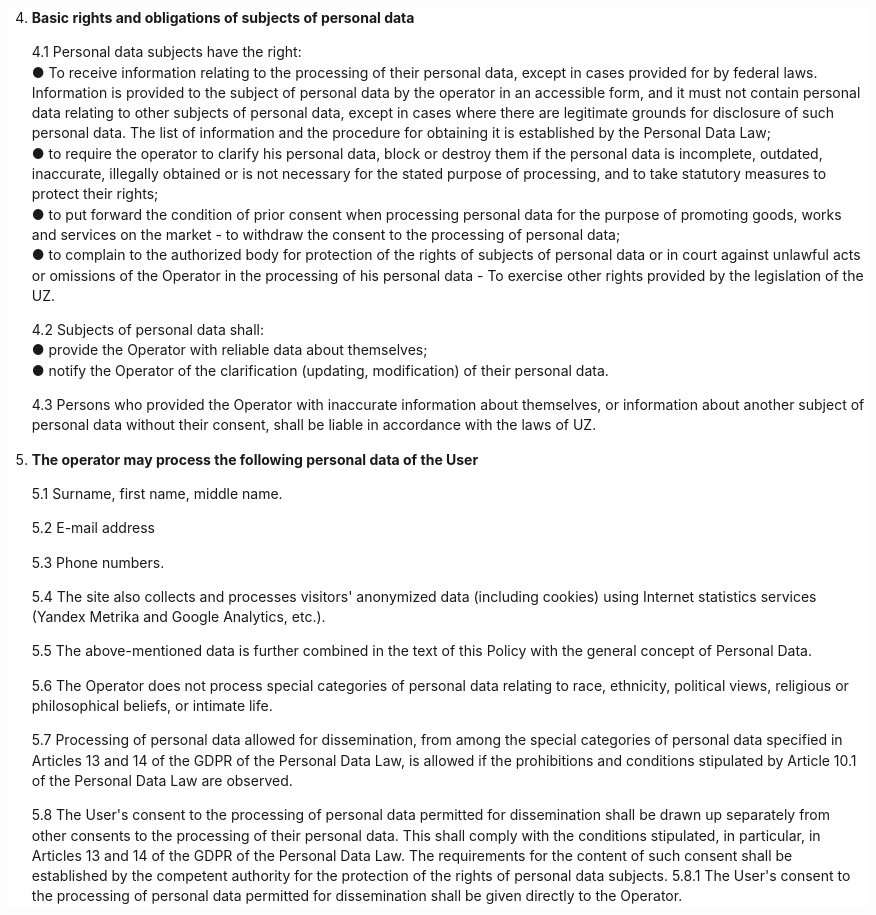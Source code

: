 
4. **Basic rights and obligations of subjects of personal data**

   4.1 Personal data subjects have the right:  
    ● To receive information relating to the processing of their personal data, except
   in cases provided for by federal laws. Information is provided to the subject
   of personal data by the operator in an accessible form, and it must not contain
   personal data relating to other subjects of personal data, except in cases where
   there are legitimate grounds for disclosure of such personal data. The list of
   information and the procedure for obtaining it is established by the Personal
   Data Law;  
    ● to require the operator to clarify his personal data, block or destroy
   them if the personal data is incomplete, outdated, inaccurate, illegally
   obtained or is not necessary for the stated purpose of processing, and to
   take statutory measures to protect their rights;  
    ● to put forward the condition of prior consent when processing personal data
   for the purpose of promoting goods, works and services on the market - to withdraw
   the consent to the processing of personal data;  
    ● to complain to the authorized body for protection of the rights of
   subjects of personal data or in court against unlawful acts or omissions of
   the Operator in the processing of his personal data - To exercise other
   rights provided by the legislation of the UZ.

   4.2 Subjects of personal data shall:  
    ● provide the Operator with reliable data about themselves;  
    ● notify the Operator of the clarification (updating, modification) of their
   personal data.

   4.3 Persons who provided the Operator with inaccurate information about
   themselves, or information about another subject of personal data without
   their consent, shall be liable in accordance with the laws of UZ.

5. **The operator may process the following personal data of the User**

   5.1 Surname, first name, middle name.

   5.2 E-mail address

   5.3 Phone numbers.

   5.4 The site also collects and processes visitors' anonymized data (including
   cookies) using Internet statistics services (Yandex Metrika and Google
   Analytics, etc.).

   5.5 The above-mentioned data is further combined in the text of this Policy
   with the general concept of Personal Data.

   5.6 The Operator does not process special categories of personal data
   relating to race, ethnicity, political views, religious or philosophical
   beliefs, or intimate life.

   5.7 Processing of personal data allowed for dissemination, from among the
   special categories of personal data specified in Articles 13 and 14 of the
   GDPR of the Personal Data Law, is allowed if the prohibitions and conditions
   stipulated by Article 10.1 of the Personal Data Law are observed.

   5.8 The User's consent to the processing of personal data permitted for
   dissemination shall be drawn up separately from other consents to the
   processing of their personal data. This shall comply with the conditions
   stipulated, in particular, in Articles 13 and 14 of the GDPR of the Personal
   Data Law. The requirements for the content of such consent shall be
   established by the competent authority for the protection of the rights of
   personal data subjects. 5.8.1 The User's consent to the processing of
   personal data permitted for dissemination shall be given directly to the
   Operator.
